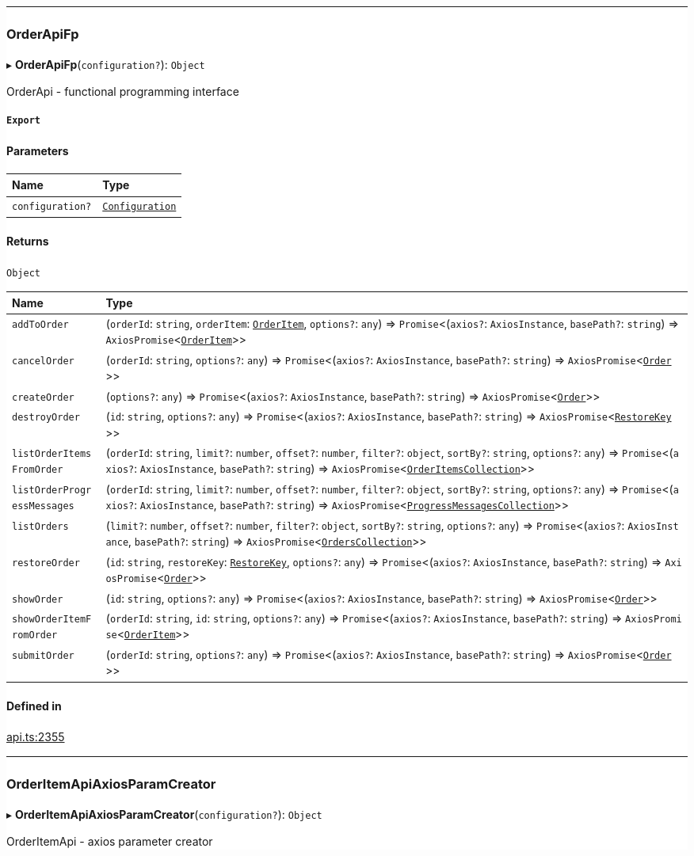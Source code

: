 ___

### OrderApiFp

▸ **OrderApiFp**(`configuration?`): `Object`

OrderApi - functional programming interface

**`Export`**

#### Parameters

| Name | Type |
| :------ | :------ |
| `configuration?` | [`Configuration`](classes/Configuration.md) |

#### Returns

`Object`

| Name | Type |
| :------ | :------ |
| `addToOrder` | (`orderId`: `string`, `orderItem`: [`OrderItem`](interfaces/OrderItem.md), `options?`: `any`) => `Promise`<(`axios?`: `AxiosInstance`, `basePath?`: `string`) => `AxiosPromise`<[`OrderItem`](interfaces/OrderItem.md)\>\> |
| `cancelOrder` | (`orderId`: `string`, `options?`: `any`) => `Promise`<(`axios?`: `AxiosInstance`, `basePath?`: `string`) => `AxiosPromise`<[`Order`](interfaces/Order.md)\>\> |
| `createOrder` | (`options?`: `any`) => `Promise`<(`axios?`: `AxiosInstance`, `basePath?`: `string`) => `AxiosPromise`<[`Order`](interfaces/Order.md)\>\> |
| `destroyOrder` | (`id`: `string`, `options?`: `any`) => `Promise`<(`axios?`: `AxiosInstance`, `basePath?`: `string`) => `AxiosPromise`<[`RestoreKey`](interfaces/RestoreKey.md)\>\> |
| `listOrderItemsFromOrder` | (`orderId`: `string`, `limit?`: `number`, `offset?`: `number`, `filter?`: `object`, `sortBy?`: `string`, `options?`: `any`) => `Promise`<(`axios?`: `AxiosInstance`, `basePath?`: `string`) => `AxiosPromise`<[`OrderItemsCollection`](interfaces/OrderItemsCollection.md)\>\> |
| `listOrderProgressMessages` | (`orderId`: `string`, `limit?`: `number`, `offset?`: `number`, `filter?`: `object`, `sortBy?`: `string`, `options?`: `any`) => `Promise`<(`axios?`: `AxiosInstance`, `basePath?`: `string`) => `AxiosPromise`<[`ProgressMessagesCollection`](interfaces/ProgressMessagesCollection.md)\>\> |
| `listOrders` | (`limit?`: `number`, `offset?`: `number`, `filter?`: `object`, `sortBy?`: `string`, `options?`: `any`) => `Promise`<(`axios?`: `AxiosInstance`, `basePath?`: `string`) => `AxiosPromise`<[`OrdersCollection`](interfaces/OrdersCollection.md)\>\> |
| `restoreOrder` | (`id`: `string`, `restoreKey`: [`RestoreKey`](interfaces/RestoreKey.md), `options?`: `any`) => `Promise`<(`axios?`: `AxiosInstance`, `basePath?`: `string`) => `AxiosPromise`<[`Order`](interfaces/Order.md)\>\> |
| `showOrder` | (`id`: `string`, `options?`: `any`) => `Promise`<(`axios?`: `AxiosInstance`, `basePath?`: `string`) => `AxiosPromise`<[`Order`](interfaces/Order.md)\>\> |
| `showOrderItemFromOrder` | (`orderId`: `string`, `id`: `string`, `options?`: `any`) => `Promise`<(`axios?`: `AxiosInstance`, `basePath?`: `string`) => `AxiosPromise`<[`OrderItem`](interfaces/OrderItem.md)\>\> |
| `submitOrder` | (`orderId`: `string`, `options?`: `any`) => `Promise`<(`axios?`: `AxiosInstance`, `basePath?`: `string`) => `AxiosPromise`<[`Order`](interfaces/Order.md)\>\> |

#### Defined in

[api.ts:2355](https://github.com/mkholjuraev/javascript-clients/blob/master/packages/catalog/api.ts#L2355)

___

### OrderItemApiAxiosParamCreator

▸ **OrderItemApiAxiosParamCreator**(`configuration?`): `Object`

OrderItemApi - axios parameter creator
